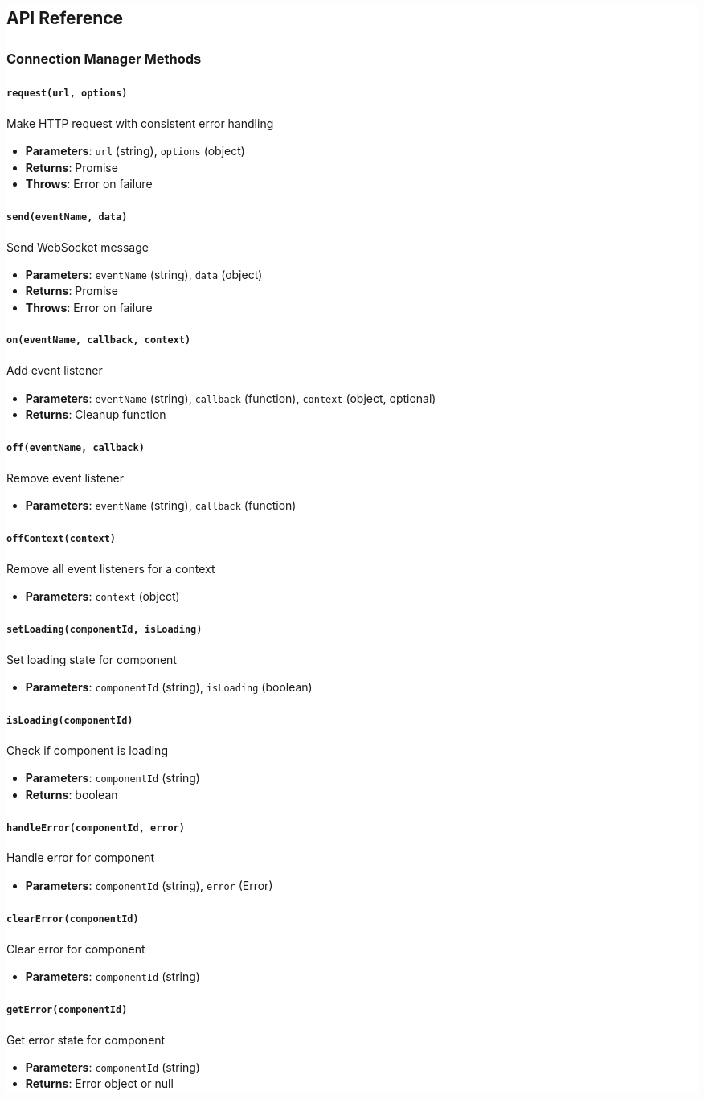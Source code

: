 ## API Reference

### Connection Manager Methods

#### `request(url, options)`
Make HTTP request with consistent error handling
- **Parameters**: `url` (string), `options` (object)
- **Returns**: Promise<any>
- **Throws**: Error on failure

#### `send(eventName, data)`
Send WebSocket message
- **Parameters**: `eventName` (string), `data` (object)
- **Returns**: Promise<any>
- **Throws**: Error on failure

#### `on(eventName, callback, context)`
Add event listener
- **Parameters**: `eventName` (string), `callback` (function), `context` (object, optional)
- **Returns**: Cleanup function

#### `off(eventName, callback)`
Remove event listener
- **Parameters**: `eventName` (string), `callback` (function)

#### `offContext(context)`
Remove all event listeners for a context
- **Parameters**: `context` (object)

#### `setLoading(componentId, isLoading)`
Set loading state for component
- **Parameters**: `componentId` (string), `isLoading` (boolean)

#### `isLoading(componentId)`
Check if component is loading
- **Parameters**: `componentId` (string)
- **Returns**: boolean

#### `handleError(componentId, error)`
Handle error for component
- **Parameters**: `componentId` (string), `error` (Error)

#### `clearError(componentId)`
Clear error for component
- **Parameters**: `componentId` (string)

#### `getError(componentId)`
Get error state for component
- **Parameters**: `componentId` (string)
- **Returns**: Error object or null
